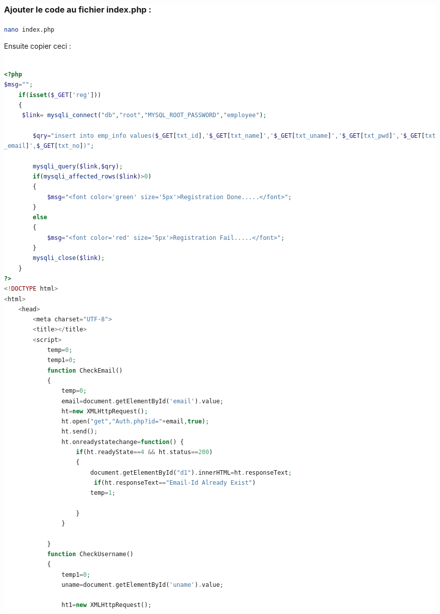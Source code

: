 




### Ajouter le code au fichier index.php :
```bash
nano index.php
 ```
 Ensuite copier ceci :

```php

<?php
$msg="";
    if(isset($_GET['reg']))
    {
     $link= mysqli_connect("db","root","MYSQL_ROOT_PASSWORD","employee");

        $qry="insert into emp_info values($_GET[txt_id],'$_GET[txt_name]','$_GET[txt_uname]','$_GET[txt_pwd]','$_GET[txt_email]',$_GET[txt_no])";

        mysqli_query($link,$qry);
        if(mysqli_affected_rows($link)>0)
        {
            $msg="<font color='green' size='5px'>Registration Done.....</font>";
        }
        else
        {
            $msg="<font color='red' size='5px'>Registration Fail.....</font>";
        }
        mysqli_close($link);
    }
?>
<!DOCTYPE html>
<html>
    <head>
        <meta charset="UTF-8">
        <title></title>
        <script>
            temp=0;
            temp1=0;
            function CheckEmail()
            {
                temp=0;
                email=document.getElementById('email').value;
                ht=new XMLHttpRequest();
                ht.open("get","Auth.php?id="+email,true);
                ht.send();
                ht.onreadystatechange=function() {
                    if(ht.readyState==4 && ht.status==200)
                    {
                        document.getElementById("d1").innerHTML=ht.responseText;
                         if(ht.responseText=="Email-Id Already Exist")
                        temp=1;
                        
                    }
                }
             
            }
            function CheckUsername()
            {
                temp1=0;
                uname=document.getElementById('uname').value;

                ht1=new XMLHttpRequest();
```